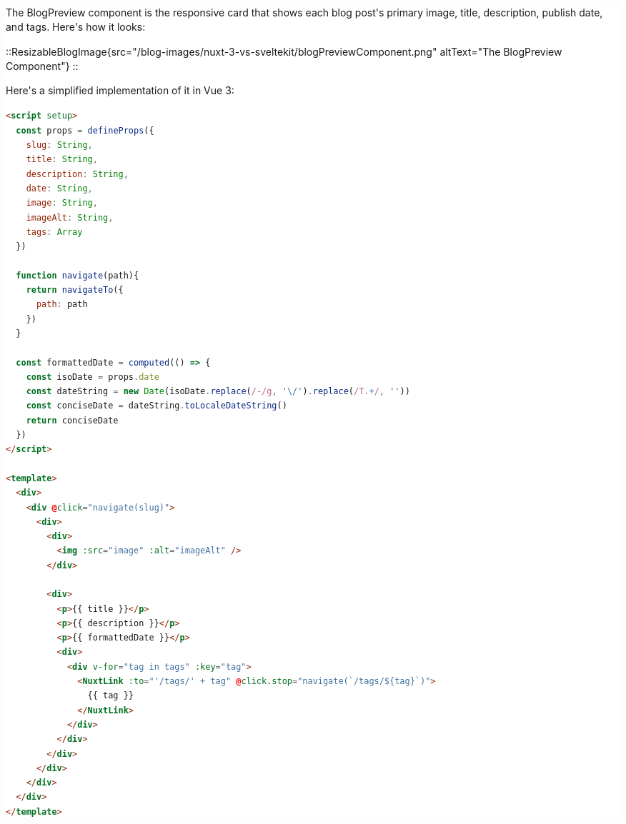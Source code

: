 The BlogPreview component is the responsive card that shows each blog post's primary image, title, description, publish date, and tags. Here's how it looks:

::ResizableBlogImage{src="/blog-images/nuxt-3-vs-sveltekit/blogPreviewComponent.png" altText="The BlogPreview Component"}
::

Here's a simplified implementation of it in Vue 3:

```html
<script setup>
  const props = defineProps({
    slug: String,
    title: String,
    description: String,
    date: String,
    image: String,
    imageAlt: String,
    tags: Array
  })
  
  function navigate(path){
    return navigateTo({
      path: path
    })
  }

  const formattedDate = computed(() => {
    const isoDate = props.date
    const dateString = new Date(isoDate.replace(/-/g, '\/').replace(/T.+/, ''))
    const conciseDate = dateString.toLocaleDateString()
    return conciseDate
  })
</script>

<template>
  <div>
    <div @click="navigate(slug)">
      <div>
        <div>
          <img :src="image" :alt="imageAlt" />
        </div>

        <div>
          <p>{{ title }}</p>
          <p>{{ description }}</p>
          <p>{{ formattedDate }}</p>
          <div>
            <div v-for="tag in tags" :key="tag">
              <NuxtLink :to="'/tags/' + tag" @click.stop="navigate(`/tags/${tag}`)">
                {{ tag }}
              </NuxtLink>
            </div>
          </div>
        </div>
      </div>
    </div>
  </div>
</template>
```

